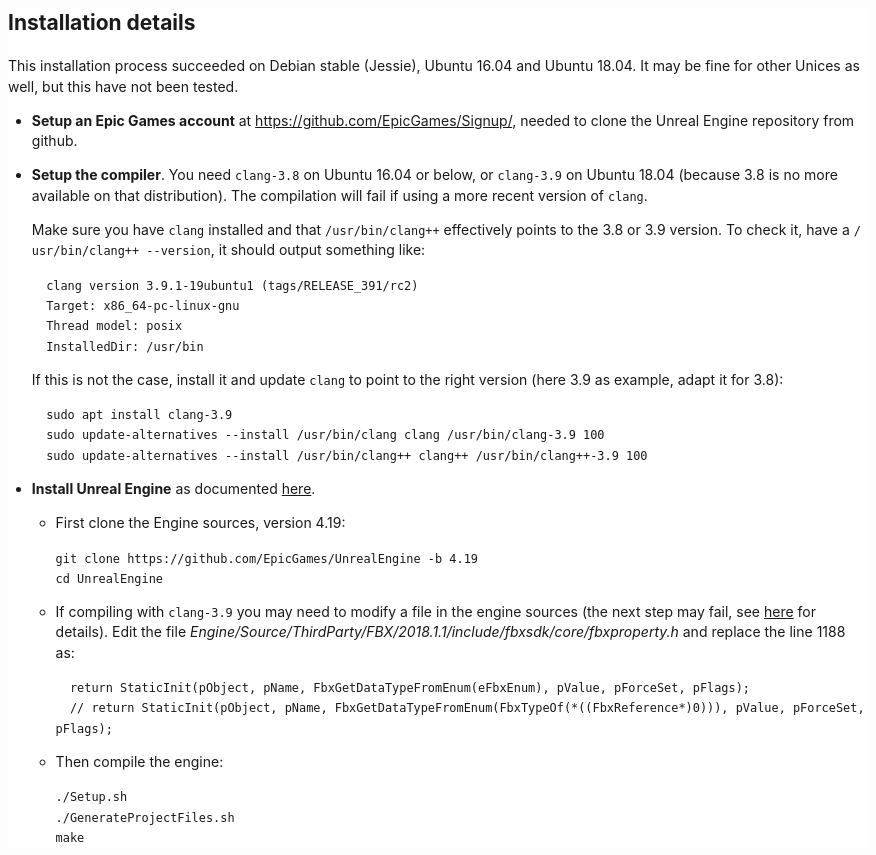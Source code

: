 

## Installation details

This installation process succeeded on Debian stable (Jessie), Ubuntu
16.04 and Ubuntu 18.04. It may be fine for other Unices as well, but
this have not been tested.

* **Setup an Epic Games account** at
  https://github.com/EpicGames/Signup/, needed to clone the Unreal
  Engine repository from github.

* **Setup the compiler**. You need `clang-3.8` on Ubuntu 16.04 or
  below, or `clang-3.9` on Ubuntu 18.04 (because 3.8 is no more
  available on that distribution). The compilation will fail if using
  a more recent version of `clang`.

  Make sure you have `clang` installed and that `/usr/bin/clang++`
  effectively points to the 3.8 or 3.9 version. To check it, have a
  `/usr/bin/clang++ --version`, it should output something like:

        clang version 3.9.1-19ubuntu1 (tags/RELEASE_391/rc2)
        Target: x86_64-pc-linux-gnu
        Thread model: posix
        InstalledDir: /usr/bin

  If this is not the case, install it and update `clang` to
  point to the right version (here 3.9 as example, adapt it for 3.8):

        sudo apt install clang-3.9
        sudo update-alternatives --install /usr/bin/clang clang /usr/bin/clang-3.9 100
        sudo update-alternatives --install /usr/bin/clang++ clang++ /usr/bin/clang++-3.9 100

* **Install Unreal Engine** as documented
  [here](https://github.com/EpicGames/UnrealEngine/blob/release/Engine/Build/BatchFiles/Linux/README.md).

  * First clone the Engine sources, version 4.19:

        git clone https://github.com/EpicGames/UnrealEngine -b 4.19
        cd UnrealEngine

  * If compiling with `clang-3.9` you may need to modify a file in the
    engine sources (the next step may fail, see
    [here](https://github.com/20tab/UnrealEnginePython/pull/417#issuecomment-393077579)
    for details). Edit the file
    *Engine/Source/ThirdParty/FBX/2018.1.1/include/fbxsdk/core/fbxproperty.h* and replace the line 1188 as:

          return StaticInit(pObject, pName, FbxGetDataTypeFromEnum(eFbxEnum), pValue, pForceSet, pFlags);
          // return StaticInit(pObject, pName, FbxGetDataTypeFromEnum(FbxTypeOf(*((FbxReference*)0))), pValue, pForceSet, pFlags);

  * Then compile the engine:

        ./Setup.sh
        ./GenerateProjectFiles.sh
        make
